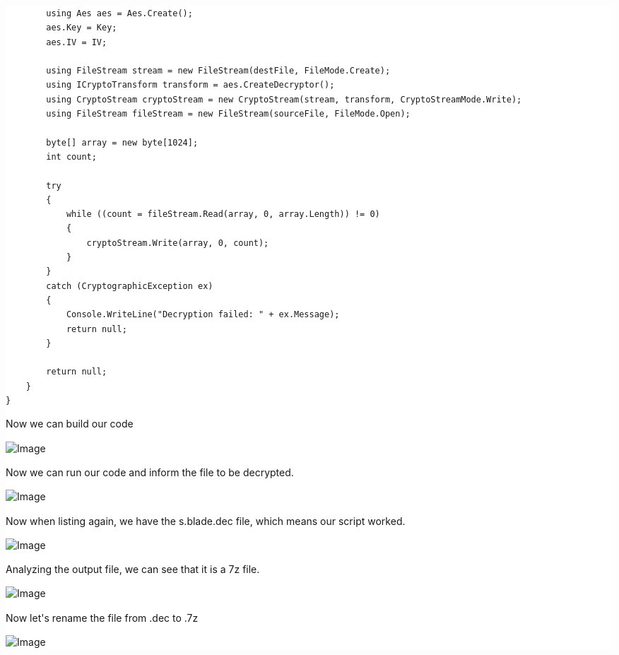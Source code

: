 ~~~~~~~~~~~~~~~~~~~~~~~~~~~~~~~~~
        using Aes aes = Aes.Create();
        aes.Key = Key;
        aes.IV = IV;

        using FileStream stream = new FileStream(destFile, FileMode.Create);
        using ICryptoTransform transform = aes.CreateDecryptor();
        using CryptoStream cryptoStream = new CryptoStream(stream, transform, CryptoStreamMode.Write);
        using FileStream fileStream = new FileStream(sourceFile, FileMode.Open);

        byte[] array = new byte[1024];
        int count;

        try
        {
            while ((count = fileStream.Read(array, 0, array.Length)) != 0)
            {
                cryptoStream.Write(array, 0, count);
            }
        }
        catch (CryptographicException ex)
        {
            Console.WriteLine("Decryption failed: " + ex.Message);
            return null;
        }

        return null;
    }
}

~~~~~~~~~~~~~~~~~~~~~~~~~~~~~~~~~

Now we can build our code

![Image](https://i.imgur.com/P7ZrKWg.png)


Now we can run our code and inform the file to be decrypted.

![Image](https://i.imgur.com/SqGvcxH.png)

Now when listing again, we have the s.blade.dec file, which means our script worked.

![Image](https://i.imgur.com/2x3KX71.png)

Analyzing the output file, we can see that it is a 7z file.

![Image](https://i.imgur.com/la5l6oj.png)

Now let's rename the file from .dec to .7z


![Image](https://i.imgur.com/zG9JEqk.png)
